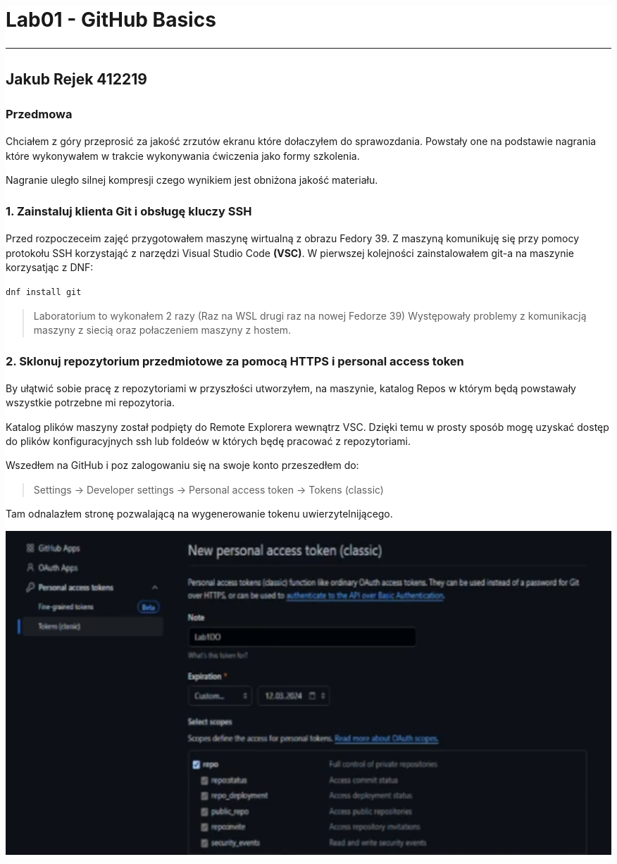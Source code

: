 # Lab01 - GitHub Basics

---
## Jakub Rejek 412219

### Przedmowa
Chciałem z góry przeprosić za jakość zrzutów ekranu które dołaczyłem do sprawozdania. Powstały one na podstawie nagrania które wykonywałem w trakcie wykonywania ćwiczenia jako formy szkolenia.


Nagranie uległo silnej kompresji czego wynikiem jest obniżona jakość materiału.

### 1. Zainstaluj klienta Git i obsługę kluczy SSH

Przed rozpoczeceim zajęć przygotowałem maszynę wirtualną z obrazu Fedory 39. 
Z maszyną komunikuję się przy pomocy protokołu SSH korzystająć z narzędzi Visual Studio Code **(VSC)**. W pierwszej kolejności zainstalowałem git-a na maszynie korzysatjąc z DNF: 
```bash
dnf install git
```

> Laboratorium to wykonałem 2 razy (Raz na WSL drugi raz na nowej Fedorze 39) 
>Występowały problemy z komunikacją maszyny z siecią oraz połaczeniem maszyny z hostem.


### 2. Sklonuj repozytorium przedmiotowe za pomocą HTTPS i personal access token

By ułątwić sobie pracę z repozytoriami w przyszłości utworzyłem, na maszynie, katalog Repos w którym będą powstawały wszystkie potrzebne mi repozytoria.

Katalog plików maszyny został podpięty do Remote Explorera wewnątrz VSC. Dzięki temu w prosty sposób mogę uzyskać dostęp do plików konfiguracyjnych ssh lub foldeów w których będę pracować z repozytoriami.

Wszedłem na GitHub i poz zalogowaniu się na swoje konto przeszedłem do:
> Settings -> Developer settings -> Personal access token -> Tokens (classic)
>
Tam odnalazłem stronę pozwalającą na wygenerowanie tokenu uwierzytelnijącego.

![TokenForm](../Resources/Lab1/SS_Lab1_Token.png)
